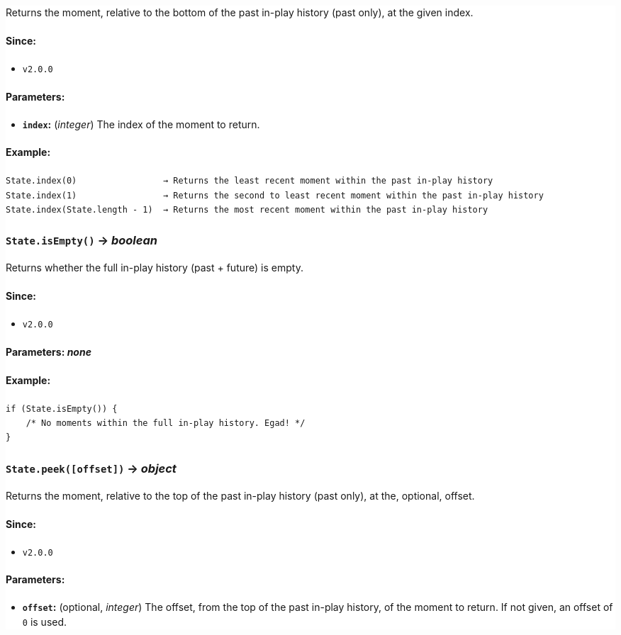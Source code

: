 Returns the moment, relative to the bottom of the past in-play history (past only), at the given index.

#### Since:

* `v2.0.0`

#### Parameters:

* **`index`:** (*integer*) The index of the moment to return.

#### Example:

```
State.index(0)                 → Returns the least recent moment within the past in-play history
State.index(1)                 → Returns the second to least recent moment within the past in-play history
State.index(State.length - 1)  → Returns the most recent moment within the past in-play history
```



<span id="state-api-method-isempty"></span>
### `State.isEmpty()` → *boolean*

Returns whether the full in-play history (past + future) is empty.

#### Since:

* `v2.0.0`

#### Parameters: *none*

#### Example:

```
if (State.isEmpty()) {
	/* No moments within the full in-play history. Egad! */
}
```



<span id="state-api-method-peek"></span>
### `State.peek([offset])` → *object*

Returns the moment, relative to the top of the past in-play history (past only), at the, optional, offset.

#### Since:

* `v2.0.0`

#### Parameters:

* **`offset`:** (optional, *integer*) The offset, from the top of the past in-play history, of the moment to return.  If not given, an offset of `0` is used.
